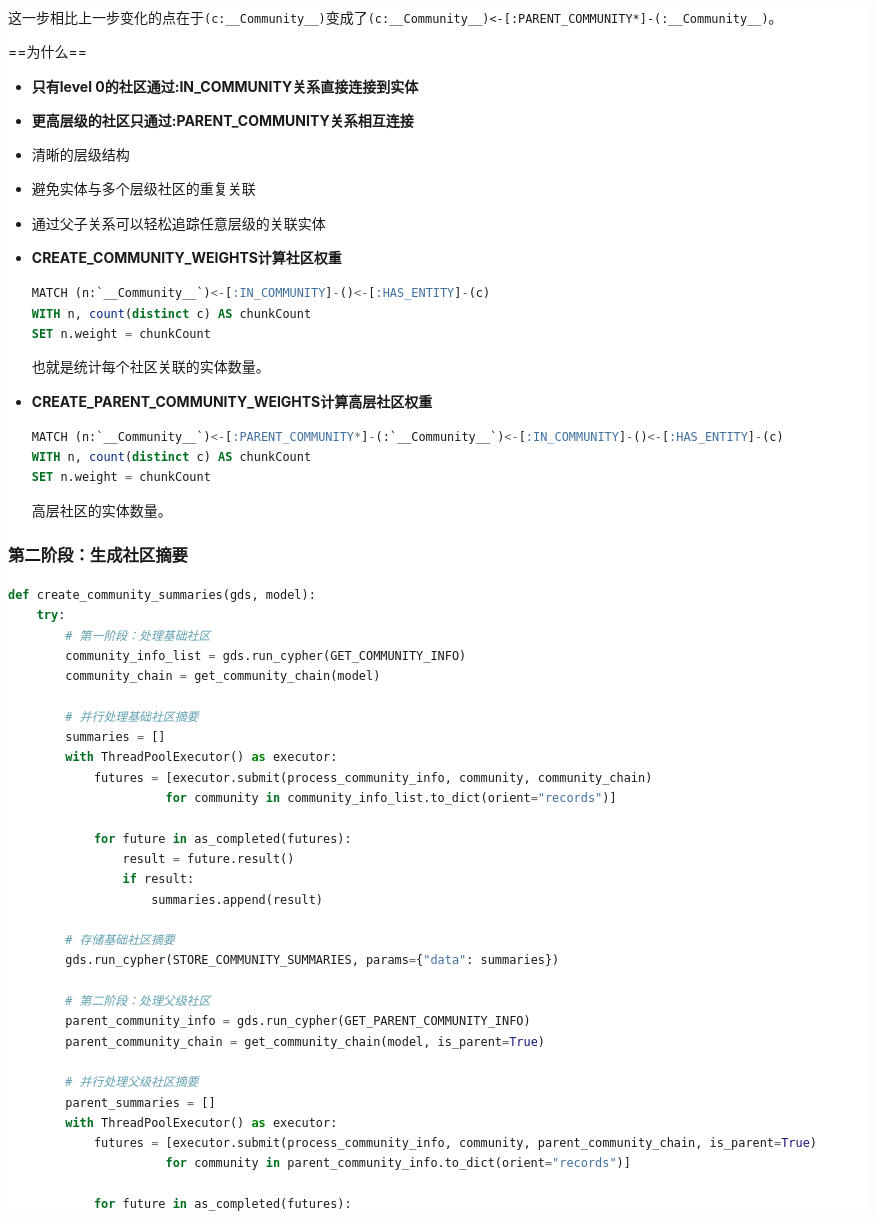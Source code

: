   这一步相比上一步变化的点在于`(c:__Community__)`变成了`(c:__Community__)<-[:PARENT_COMMUNITY*]-(:__Community__)`。

  ==为什么==

  - **只有level 0的社区通过:IN_COMMUNITY关系直接连接到实体**

  - **更高层级的社区只通过:PARENT_COMMUNITY关系相互连接**

  - 清晰的层级结构

  - 避免实体与多个层级社区的重复关联

  - 通过父子关系可以轻松追踪任意层级的关联实体

- **CREATE_COMMUNITY_WEIGHTS计算社区权重**

  ```sql
  MATCH (n:`__Community__`)<-[:IN_COMMUNITY]-()<-[:HAS_ENTITY]-(c)
  WITH n, count(distinct c) AS chunkCount
  SET n.weight = chunkCount
  ```

  也就是统计每个社区关联的实体数量。

- **CREATE_PARENT_COMMUNITY_WEIGHTS计算高层社区权重**

  ```sql
  MATCH (n:`__Community__`)<-[:PARENT_COMMUNITY*]-(:`__Community__`)<-[:IN_COMMUNITY]-()<-[:HAS_ENTITY]-(c)
  WITH n, count(distinct c) AS chunkCount
  SET n.weight = chunkCount
  ```

  高层社区的实体数量。

### 第二阶段：生成社区摘要

```python
def create_community_summaries(gds, model):
    try:
        # 第一阶段：处理基础社区
        community_info_list = gds.run_cypher(GET_COMMUNITY_INFO)
        community_chain = get_community_chain(model)
        
        # 并行处理基础社区摘要
        summaries = []
        with ThreadPoolExecutor() as executor:
            futures = [executor.submit(process_community_info, community, community_chain) 
                      for community in community_info_list.to_dict(orient="records")]
            
            for future in as_completed(futures):
                result = future.result()
                if result:
                    summaries.append(result)
                    
        # 存储基础社区摘要
        gds.run_cypher(STORE_COMMUNITY_SUMMARIES, params={"data": summaries})

        # 第二阶段：处理父级社区
        parent_community_info = gds.run_cypher(GET_PARENT_COMMUNITY_INFO)
        parent_community_chain = get_community_chain(model, is_parent=True)
        
        # 并行处理父级社区摘要
        parent_summaries = []
        with ThreadPoolExecutor() as executor:
            futures = [executor.submit(process_community_info, community, parent_community_chain, is_parent=True) 
                      for community in parent_community_info.to_dict(orient="records")]
            
            for future in as_completed(futures):
```